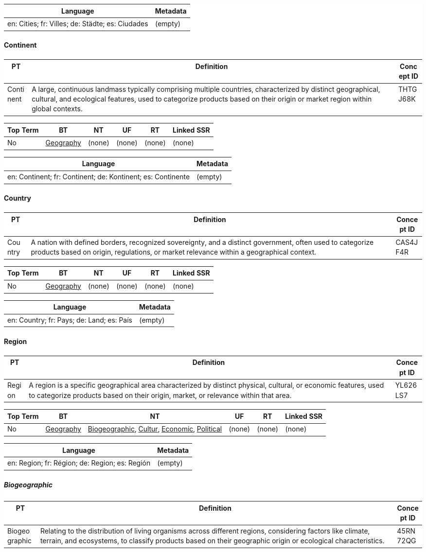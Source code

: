 | Language | Metadata |
|----------|----------|
| en: Cities; fr: Villes; de: Städte; es: Ciudades | (empty) |
#### Continent

| PT | Definition | Concept ID |
|----|------------|------------|
| Continent | A large, continuous landmass typically comprising multiple countries, characterized by distinct geographical, cultural, and ecological features, used to categorize products based on their origin or market region within global contexts. | THTGJ68K |

| Top Term | BT | NT | UF | RT | Linked SSR |
|----------|----|----|----|----|------------|
| No | [Geography](#Geography) | (none) | (none) | (none) | (none) |

| Language | Metadata |
|----------|----------|
| en: Continent; fr: Continent; de: Kontinent; es: Continente | (empty) |
#### Country

| PT | Definition | Concept ID |
|----|------------|------------|
| Country | A nation with defined borders, recognized sovereignty, and a distinct government, often used to categorize products based on origin, regulations, or market relevance within a geographical context. | CAS4JF4R |

| Top Term | BT | NT | UF | RT | Linked SSR |
|----------|----|----|----|----|------------|
| No | [Geography](#Geography) | (none) | (none) | (none) | (none) |

| Language | Metadata |
|----------|----------|
| en: Country; fr: Pays; de: Land; es: País | (empty) |
#### Region

| PT | Definition | Concept ID |
|----|------------|------------|
| Region | A region is a specific geographical area characterized by distinct physical, cultural, or economic features, used to categorize products based on their origin, market, or relevance within that area. | YL626LS7 |

| Top Term | BT | NT | UF | RT | Linked SSR |
|----------|----|----|----|----|------------|
| No | [Geography](#Geography) | [Biogeographic](#Biogeographic), [Cultur](#Cultur), [Economic](#Economic), [Political](#Political) | (none) | (none) | (none) |

| Language | Metadata |
|----------|----------|
| en: Region; fr: Région; de: Region; es: Región | (empty) |
##### Biogeographic

| PT | Definition | Concept ID |
|----|------------|------------|
| Biogeographic | Relating to the distribution of living organisms across different regions, considering factors like climate, terrain, and ecosystems, to classify products based on their geographic origin or ecological characteristics. | 45RN72QG |
